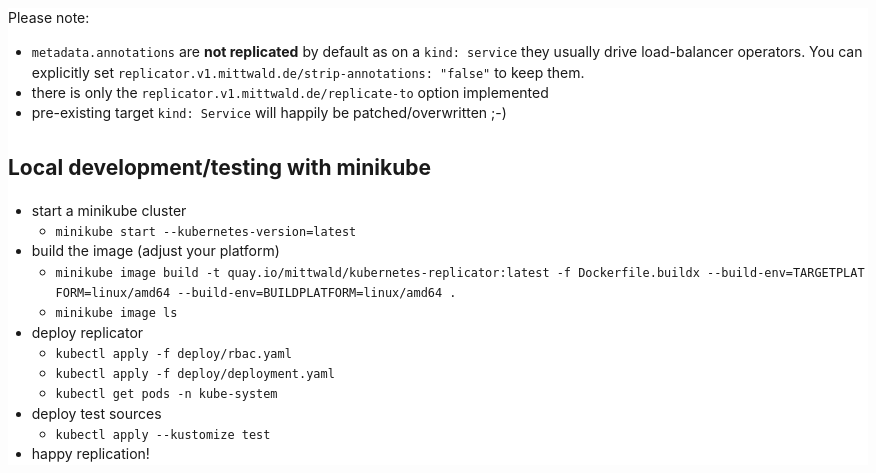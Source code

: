 Please note:
- `metadata.annotations` are **not replicated** by default as on a `kind: service` they usually drive load-balancer operators. You can explicitly set `replicator.v1.mittwald.de/strip-annotations: "false"` to keep them.
- there is only the `replicator.v1.mittwald.de/replicate-to` option implemented
- pre-existing target `kind: Service` will happily be patched/overwritten ;-)

## Local development/testing with minikube
- start a minikube cluster
  - `minikube start --kubernetes-version=latest`
- build the image (adjust your platform)
  - `minikube image build -t quay.io/mittwald/kubernetes-replicator:latest -f Dockerfile.buildx --build-env=TARGETPLATFORM=linux/amd64 --build-env=BUILDPLATFORM=linux/amd64 .`
  - `minikube image ls`
- deploy replicator
  - `kubectl apply -f deploy/rbac.yaml`
  - `kubectl apply -f deploy/deployment.yaml`
  - `kubectl get pods -n kube-system`
- deploy test sources
  - `kubectl apply --kustomize test` 
- happy replication!
